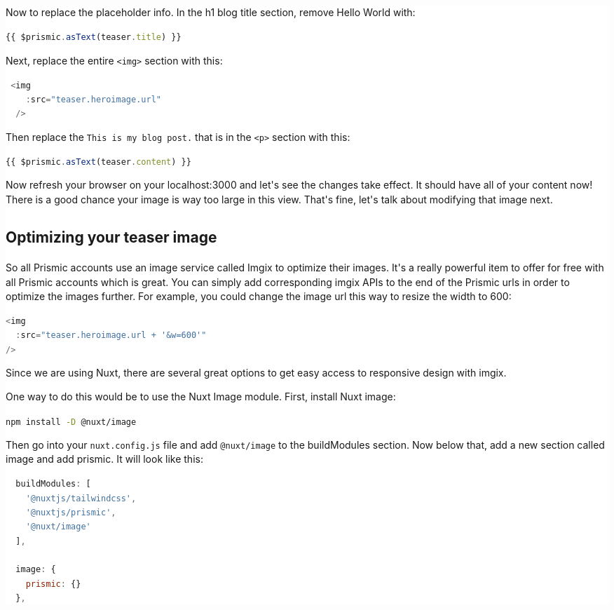Now to replace the placeholder info.  In the h1 blog title section, remove Hello World with:

```javascript
{{ $prismic.asText(teaser.title) }}
```

Next, replace the entire `<img>` section with this:

```javascript
 <img
    :src="teaser.heroimage.url"
  />
```

Then replace the `This is my blog post.` that is in the `<p>` section with this: 

```javascript
{{ $prismic.asText(teaser.content) }}
```

Now refresh your browser on your localhost:3000 and let's see the changes take effect.  It should have all of your content now!  There is a good chance your image is way too large in this view.  That's fine, let's talk about modifying that image next.

## Optimizing your teaser image

So all Prismic accounts use an image service called Imgix to optimize their images.  It's a really powerful item to offer for free with all Prismic accounts which is great. You can simply add corresponding imgix APIs to the end of the Prismic urls in order to optimize the images further.  For example, you could change the image url this way to resize the width to 600: 

```javascript
<img
  :src="teaser.heroimage.url + '&w=600'"
/>
```

Since we are using Nuxt, there are several great options to get easy access to responsive design with imgix.  

One way to do this would be to use the Nuxt Image module.  First, install Nuxt image:

```bash
npm install -D @nuxt/image
```

Then go into your `nuxt.config.js` file and add `@nuxt/image` to the buildModules section.  Now below that, add a new section called image and add prismic.  It will look like this: 

```javascript
  buildModules: [
    '@nuxtjs/tailwindcss',
    '@nuxtjs/prismic',
    '@nuxt/image'
  ],

  image: {
    prismic: {}
  },
```
